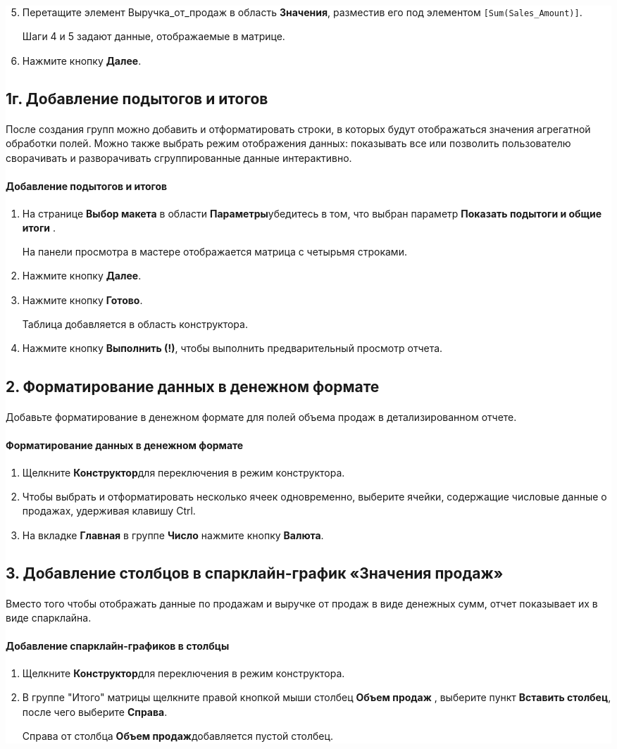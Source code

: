 5.  Перетащите элемент Выручка_от_продаж в область **Значения**, разместив его под элементом `[Sum(Sales_Amount)]`.  
  
    Шаги 4 и 5 задают данные, отображаемые в матрице.  
  
6.  Нажмите кнопку **Далее**.  
  
## <a name="DTotals"></a>1г. Добавление подытогов и итогов  
После создания групп можно добавить и отформатировать строки, в которых будут отображаться значения агрегатной обработки полей. Можно также выбрать режим отображения данных: показывать все или позволить пользователю сворачивать и разворачивать сгруппированные данные интерактивно.  
  
#### <a name="to-add-subtotals-and-totals"></a>Добавление подытогов и итогов  
  
1.  На странице **Выбор макета** в области **Параметры**убедитесь в том, что выбран параметр **Показать подытоги и общие итоги** .  
  
    На панели просмотра в мастере отображается матрица с четырьмя строками.  
  
2.  Нажмите кнопку **Далее**.  
  
2.  Нажмите кнопку **Готово**.  
  
    Таблица добавляется в область конструктора.  
  
3.  Нажмите кнопку **Выполнить (!)**, чтобы выполнить предварительный просмотр отчета.  
  
## <a name="DFormat"></a>2. Форматирование данных в денежном формате  
Добавьте форматирование в денежном формате для полей объема продаж в детализированном отчете.  
  
#### <a name="to-format-data-as-currency"></a>Форматирование данных в денежном формате  
  
1.  Щелкните **Конструктор**для переключения в режим конструктора.  
  
2.  Чтобы выбрать и отформатировать несколько ячеек одновременно, выберите ячейки, содержащие числовые данные о продажах, удерживая клавишу Ctrl.  
  
3.  На вкладке **Главная** в группе **Число** нажмите кнопку **Валюта**.  
  
## <a name="DSparkline"></a>3. Добавление столбцов в спарклайн-график «Значения продаж»  
Вместо того чтобы отображать данные по продажам и выручке от продаж в виде денежных сумм, отчет показывает их в виде спарклайна.  
  
#### <a name="to-add-sparklines-to-columns"></a>Добавление спарклайн-графиков в столбцы  
  
1.  Щелкните **Конструктор**для переключения в режим конструктора.  
  
2.  В группе "Итого" матрицы щелкните правой кнопкой мыши столбец **Объем продаж** , выберите пункт **Вставить столбец**, после чего выберите **Справа**.  
  
    Справа от столбца **Объем продаж**добавляется пустой столбец.  
  